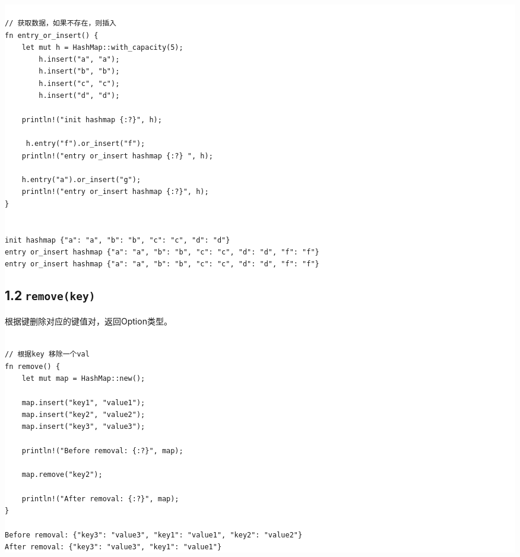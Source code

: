 ```

// 获取数据，如果不存在，则插入
fn entry_or_insert() {
    let mut h = HashMap::with_capacity(5);
        h.insert("a", "a");
        h.insert("b", "b");
        h.insert("c", "c");
        h.insert("d", "d");

    println!("init hashmap {:?}", h);

     h.entry("f").or_insert("f");
    println!("entry or_insert hashmap {:?} ", h);

    h.entry("a").or_insert("g");
    println!("entry or_insert hashmap {:?}", h);
}


init hashmap {"a": "a", "b": "b", "c": "c", "d": "d"}
entry or_insert hashmap {"a": "a", "b": "b", "c": "c", "d": "d", "f": "f"} 
entry or_insert hashmap {"a": "a", "b": "b", "c": "c", "d": "d", "f": "f"}
```



## 1.2 `remove(key)`

根据键删除对应的键值对，返回Option类型。

```

// 根据key 移除一个val
fn remove() {
    let mut map = HashMap::new();

    map.insert("key1", "value1");
    map.insert("key2", "value2");
    map.insert("key3", "value3");

    println!("Before removal: {:?}", map);

    map.remove("key2");

    println!("After removal: {:?}", map);
}

Before removal: {"key3": "value3", "key1": "value1", "key2": "value2"}
After removal: {"key3": "value3", "key1": "value1"}
```


